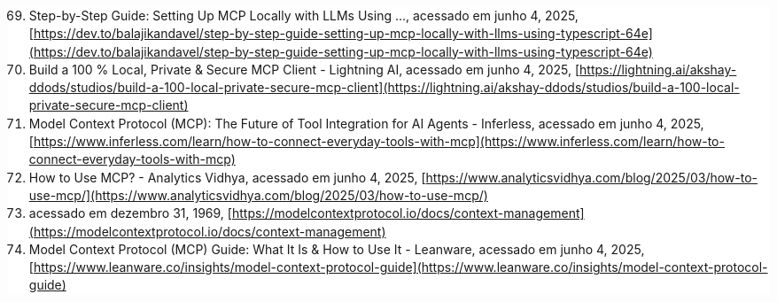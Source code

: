 69. Step-by-Step Guide: Setting Up MCP Locally with LLMs Using ..., acessado em junho 4, 2025, [https://dev.to/balajikandavel/step-by-step-guide-setting-up-mcp-locally-with-llms-using-typescript-64e](https://dev.to/balajikandavel/step-by-step-guide-setting-up-mcp-locally-with-llms-using-typescript-64e)  
70. Build a 100 % Local, Private & Secure MCP Client \- Lightning AI, acessado em junho 4, 2025, [https://lightning.ai/akshay-ddods/studios/build-a-100-local-private-secure-mcp-client](https://lightning.ai/akshay-ddods/studios/build-a-100-local-private-secure-mcp-client)  
71. Model Context Protocol (MCP): The Future of Tool Integration for AI Agents \- Inferless, acessado em junho 4, 2025, [https://www.inferless.com/learn/how-to-connect-everyday-tools-with-mcp](https://www.inferless.com/learn/how-to-connect-everyday-tools-with-mcp)  
72. How to Use MCP? \- Analytics Vidhya, acessado em junho 4, 2025, [https://www.analyticsvidhya.com/blog/2025/03/how-to-use-mcp/](https://www.analyticsvidhya.com/blog/2025/03/how-to-use-mcp/)  
73. acessado em dezembro 31, 1969, [https://modelcontextprotocol.io/docs/context-management](https://modelcontextprotocol.io/docs/context-management)  
74. Model Context Protocol (MCP) Guide: What It Is & How to Use It \- Leanware, acessado em junho 4, 2025, [https://www.leanware.co/insights/model-context-protocol-guide](https://www.leanware.co/insights/model-context-protocol-guide)